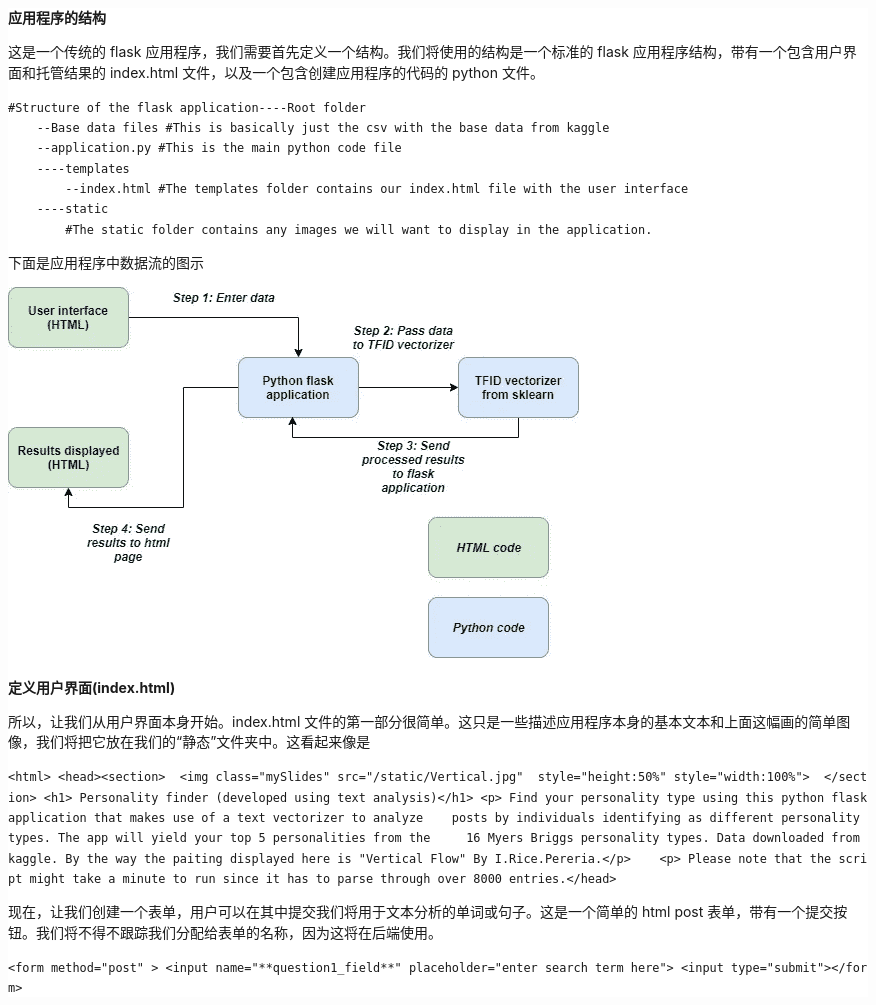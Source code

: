 **应用程序的结构**

这是一个传统的 flask 应用程序，我们需要首先定义一个结构。我们将使用的结构是一个标准的 flask 应用程序结构，带有一个包含用户界面和托管结果的 index.html 文件，以及一个包含创建应用程序的代码的 python 文件。

```
#Structure of the flask application----Root folder
    --Base data files #This is basically just the csv with the base data from kaggle
    --application.py #This is the main python code file
    ----templates
        --index.html #The templates folder contains our index.html file with the user interface
    ----static
        #The static folder contains any images we will want to display in the application. 
```

下面是应用程序中数据流的图示

![](img/eaa6b1955f770a5c3b2da06d4642ec87.png)

**定义用户界面(index.html)**

所以，让我们从用户界面本身开始。index.html 文件的第一部分很简单。这只是一些描述应用程序本身的基本文本和上面这幅画的简单图像，我们将把它放在我们的“静态”文件夹中。这看起来像是

```
<html> <head><section>  <img class="mySlides" src="/static/Vertical.jpg"  style="height:50%" style="width:100%">  </section> <h1> Personality finder (developed using text analysis)</h1> <p> Find your personality type using this python flask application that makes use of a text vectorizer to analyze    posts by individuals identifying as different personality types. The app will yield your top 5 personalities from the     16 Myers Briggs personality types. Data downloaded from kaggle. By the way the paiting displayed here is "Vertical Flow" By I.Rice.Pereria.</p>    <p> Please note that the script might take a minute to run since it has to parse through over 8000 entries.</head>
```

现在，让我们创建一个表单，用户可以在其中提交我们将用于文本分析的单词或句子。这是一个简单的 html post 表单，带有一个提交按钮。我们将不得不跟踪我们分配给表单的名称，因为这将在后端使用。

```
<form method="post" > <input name="**question1_field**" placeholder="enter search term here"> <input type="submit"></form>
```
